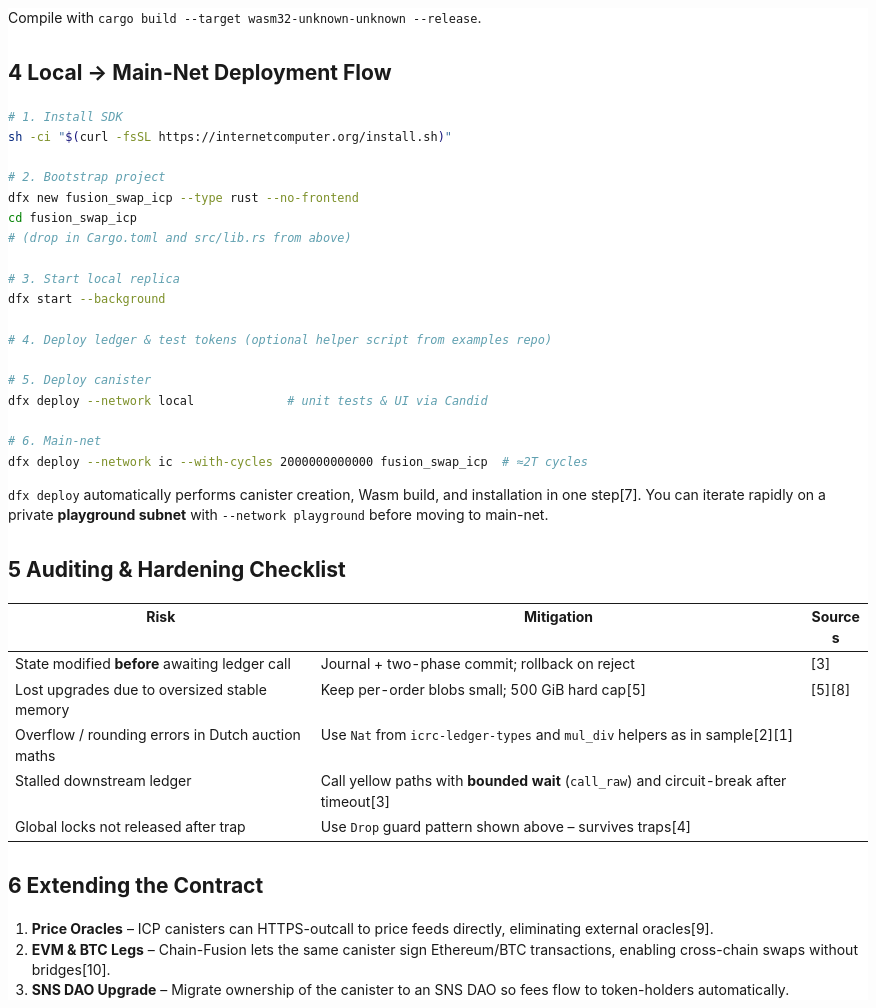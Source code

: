 Compile with `cargo build --target wasm32-unknown-unknown --release`.  

## 4  Local → Main-Net Deployment Flow  

```bash
# 1. Install SDK
sh -ci "$(curl -fsSL https://internetcomputer.org/install.sh)"

# 2. Bootstrap project
dfx new fusion_swap_icp --type rust --no-frontend
cd fusion_swap_icp
# (drop in Cargo.toml and src/lib.rs from above)

# 3. Start local replica
dfx start --background

# 4. Deploy ledger & test tokens (optional helper script from examples repo)

# 5. Deploy canister
dfx deploy --network local             # unit tests & UI via Candid

# 6. Main-net
dfx deploy --network ic --with-cycles 2000000000000 fusion_swap_icp  # ≈2T cycles
```

`dfx deploy` automatically performs canister creation, Wasm build, and installation in one step[7]. You can iterate rapidly on a private **playground subnet** with `--network playground` before moving to main-net.

## 5  Auditing & Hardening Checklist  

| Risk | Mitigation | Sources |  
|------|------------|---------|  
| State modified **before** awaiting ledger call | Journal + two-phase commit; rollback on reject | [3] |  
| Lost upgrades due to oversized stable memory | Keep per-order blobs small; 500 GiB hard cap[5] | [5][8] |  
| Overflow / rounding errors in Dutch auction maths | Use `Nat` from `icrc-ledger-types` and `mul_div` helpers as in sample[2][1] |  
| Stalled downstream ledger | Call yellow paths with **bounded wait** (`call_raw`) and circuit-break after timeout[3] |  
| Global locks not released after trap | Use `Drop` guard pattern shown above – survives traps[4] |  

## 6  Extending the Contract  

1. **Price Oracles** – ICP canisters can HTTPS-outcall to price feeds directly, eliminating external oracles[9].  
2. **EVM & BTC Legs** – Chain-Fusion lets the same canister sign Ethereum/BTC transactions, enabling cross-chain swaps without bridges[10].  
3. **SNS DAO Upgrade** – Migrate ownership of the canister to an SNS DAO so fees flow to token-holders automatically.  
